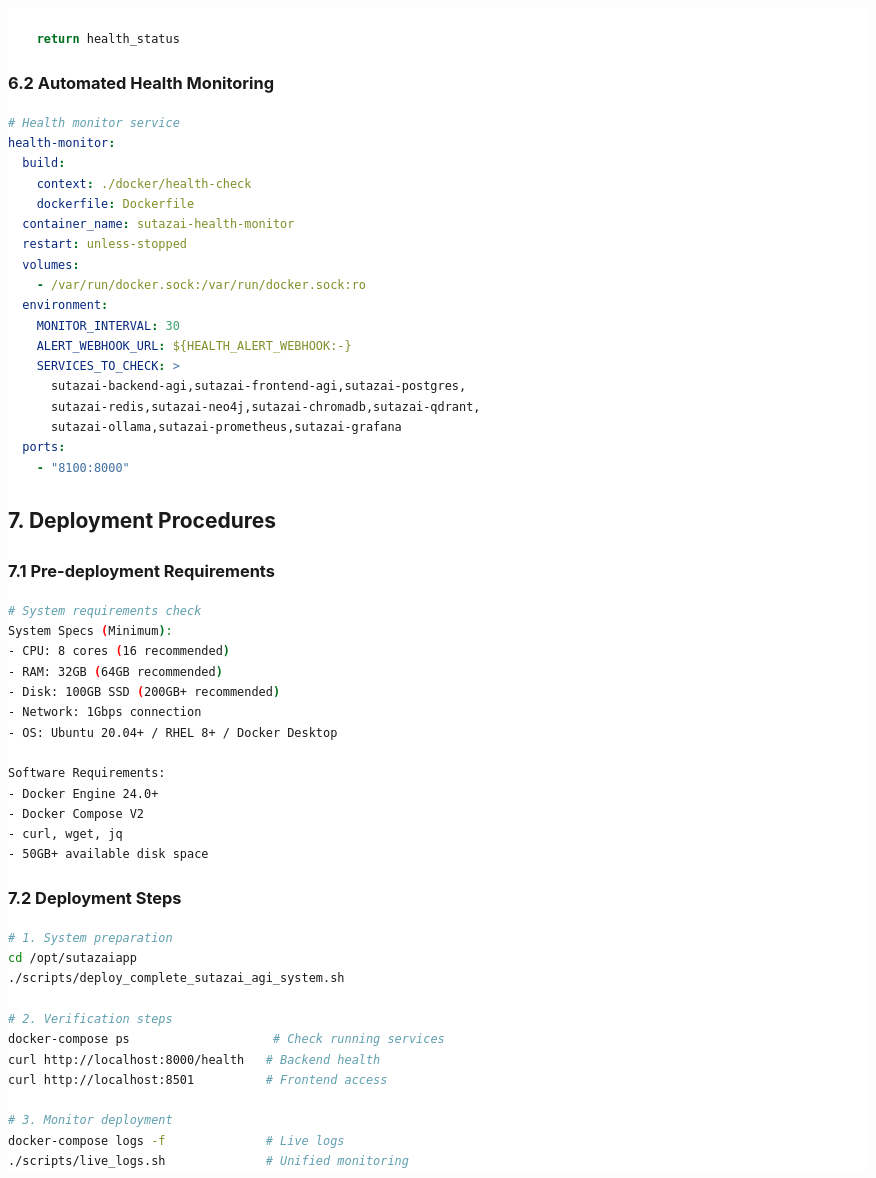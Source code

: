 ```python
    
    return health_status
```

### 6.2 Automated Health Monitoring

```yaml
# Health monitor service
health-monitor:
  build:
    context: ./docker/health-check
    dockerfile: Dockerfile
  container_name: sutazai-health-monitor
  restart: unless-stopped
  volumes:
    - /var/run/docker.sock:/var/run/docker.sock:ro
  environment:
    MONITOR_INTERVAL: 30
    ALERT_WEBHOOK_URL: ${HEALTH_ALERT_WEBHOOK:-}
    SERVICES_TO_CHECK: >
      sutazai-backend-agi,sutazai-frontend-agi,sutazai-postgres,
      sutazai-redis,sutazai-neo4j,sutazai-chromadb,sutazai-qdrant,
      sutazai-ollama,sutazai-prometheus,sutazai-grafana
  ports:
    - "8100:8000"
```

## 7. Deployment Procedures

### 7.1 Pre-deployment Requirements

```bash
# System requirements check
System Specs (Minimum):
- CPU: 8 cores (16 recommended)
- RAM: 32GB (64GB recommended)  
- Disk: 100GB SSD (200GB+ recommended)
- Network: 1Gbps connection
- OS: Ubuntu 20.04+ / RHEL 8+ / Docker Desktop

Software Requirements:
- Docker Engine 24.0+
- Docker Compose V2
- curl, wget, jq
- 50GB+ available disk space
```

### 7.2 Deployment Steps

```bash
# 1. System preparation
cd /opt/sutazaiapp
./scripts/deploy_complete_sutazai_agi_system.sh

# 2. Verification steps
docker-compose ps                    # Check running services
curl http://localhost:8000/health   # Backend health
curl http://localhost:8501          # Frontend access

# 3. Monitor deployment
docker-compose logs -f              # Live logs
./scripts/live_logs.sh              # Unified monitoring
```
